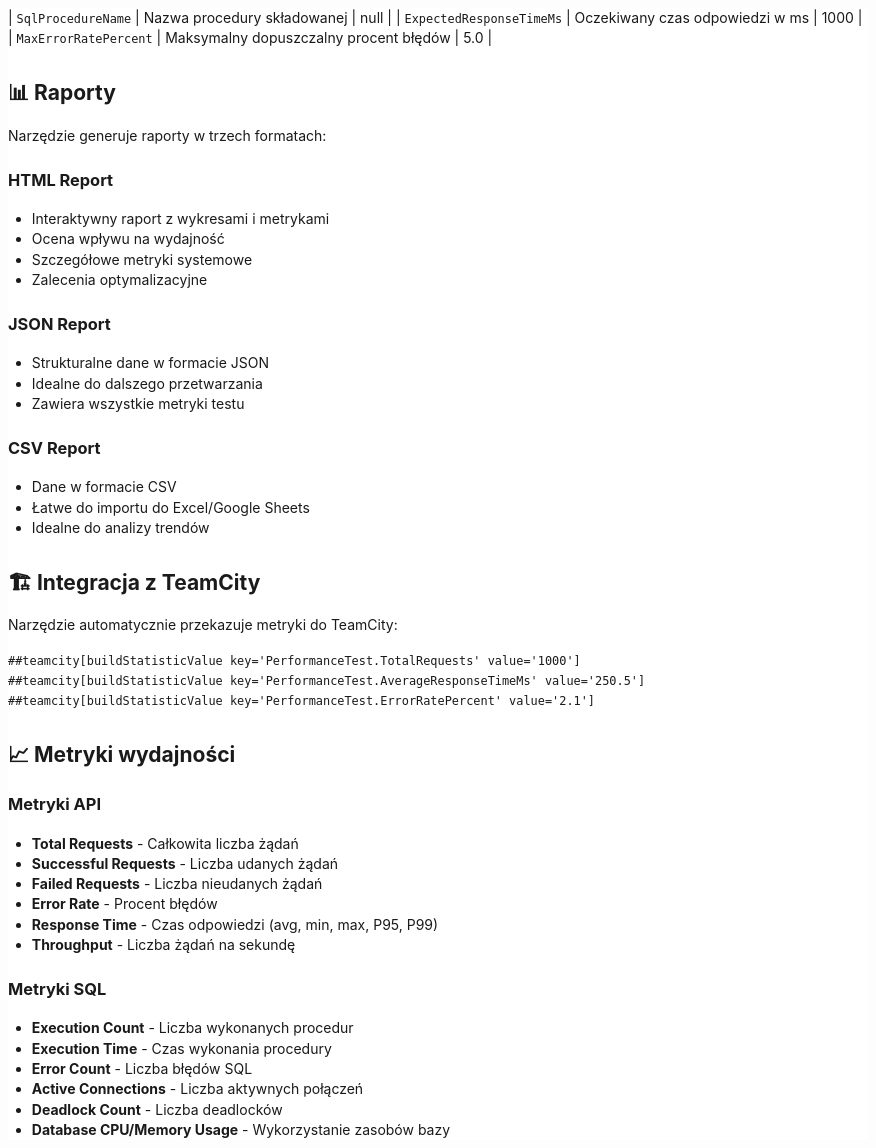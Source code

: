 | `SqlProcedureName` | Nazwa procedury składowanej | null |
| `ExpectedResponseTimeMs` | Oczekiwany czas odpowiedzi w ms | 1000 |
| `MaxErrorRatePercent` | Maksymalny dopuszczalny procent błędów | 5.0 |

## 📊 Raporty

Narzędzie generuje raporty w trzech formatach:

### HTML Report
- Interaktywny raport z wykresami i metrykami
- Ocena wpływu na wydajność
- Szczegółowe metryki systemowe
- Zalecenia optymalizacyjne

### JSON Report
- Strukturalne dane w formacie JSON
- Idealne do dalszego przetwarzania
- Zawiera wszystkie metryki testu

### CSV Report
- Dane w formacie CSV
- Łatwe do importu do Excel/Google Sheets
- Idealne do analizy trendów

## 🏗️ Integracja z TeamCity

Narzędzie automatycznie przekazuje metryki do TeamCity:

```
##teamcity[buildStatisticValue key='PerformanceTest.TotalRequests' value='1000']
##teamcity[buildStatisticValue key='PerformanceTest.AverageResponseTimeMs' value='250.5']
##teamcity[buildStatisticValue key='PerformanceTest.ErrorRatePercent' value='2.1']
```

## 📈 Metryki wydajności

### Metryki API
- **Total Requests** - Całkowita liczba żądań
- **Successful Requests** - Liczba udanych żądań
- **Failed Requests** - Liczba nieudanych żądań
- **Error Rate** - Procent błędów
- **Response Time** - Czas odpowiedzi (avg, min, max, P95, P99)
- **Throughput** - Liczba żądań na sekundę

### Metryki SQL
- **Execution Count** - Liczba wykonanych procedur
- **Execution Time** - Czas wykonania procedury
- **Error Count** - Liczba błędów SQL
- **Active Connections** - Liczba aktywnych połączeń
- **Deadlock Count** - Liczba deadlocków
- **Database CPU/Memory Usage** - Wykorzystanie zasobów bazy
